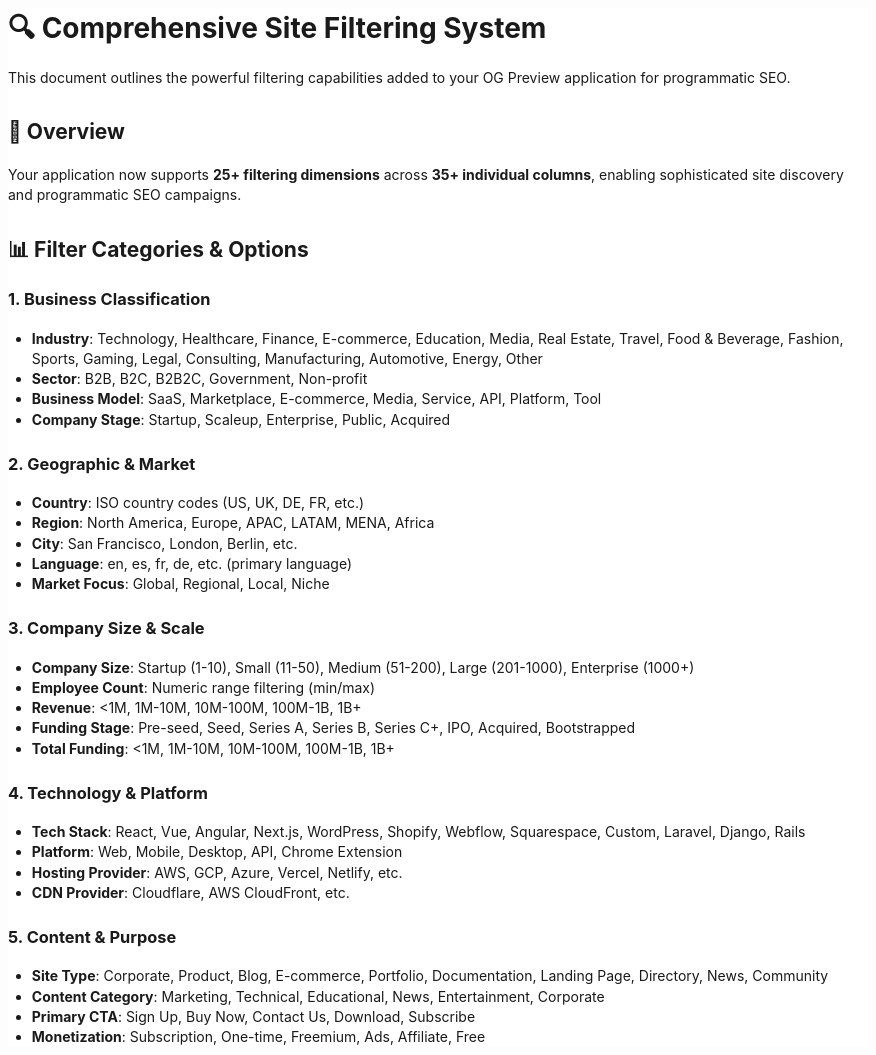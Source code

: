 # 🔍 **Comprehensive Site Filtering System**

This document outlines the powerful filtering capabilities added to your OG Preview application for programmatic SEO.

## 🚀 **Overview**

Your application now supports **25+ filtering dimensions** across **35+ individual columns**, enabling sophisticated site discovery and programmatic SEO campaigns.

## 📊 **Filter Categories & Options**

### **1. Business Classification**

- **Industry**: Technology, Healthcare, Finance, E-commerce, Education, Media, Real Estate, Travel, Food & Beverage, Fashion, Sports, Gaming, Legal, Consulting, Manufacturing, Automotive, Energy, Other
- **Sector**: B2B, B2C, B2B2C, Government, Non-profit
- **Business Model**: SaaS, Marketplace, E-commerce, Media, Service, API, Platform, Tool
- **Company Stage**: Startup, Scaleup, Enterprise, Public, Acquired

### **2. Geographic & Market**

- **Country**: ISO country codes (US, UK, DE, FR, etc.)
- **Region**: North America, Europe, APAC, LATAM, MENA, Africa
- **City**: San Francisco, London, Berlin, etc.
- **Language**: en, es, fr, de, etc. (primary language)
- **Market Focus**: Global, Regional, Local, Niche

### **3. Company Size & Scale**

- **Company Size**: Startup (1-10), Small (11-50), Medium (51-200), Large (201-1000), Enterprise (1000+)
- **Employee Count**: Numeric range filtering (min/max)
- **Revenue**: <1M, 1M-10M, 10M-100M, 100M-1B, 1B+
- **Funding Stage**: Pre-seed, Seed, Series A, Series B, Series C+, IPO, Acquired, Bootstrapped
- **Total Funding**: <1M, 1M-10M, 10M-100M, 100M-1B, 1B+

### **4. Technology & Platform**

- **Tech Stack**: React, Vue, Angular, Next.js, WordPress, Shopify, Webflow, Squarespace, Custom, Laravel, Django, Rails
- **Platform**: Web, Mobile, Desktop, API, Chrome Extension
- **Hosting Provider**: AWS, GCP, Azure, Vercel, Netlify, etc.
- **CDN Provider**: Cloudflare, AWS CloudFront, etc.

### **5. Content & Purpose**

- **Site Type**: Corporate, Product, Blog, E-commerce, Portfolio, Documentation, Landing Page, Directory, News, Community
- **Content Category**: Marketing, Technical, Educational, News, Entertainment, Corporate
- **Primary CTA**: Sign Up, Buy Now, Contact Us, Download, Subscribe
- **Monetization**: Subscription, One-time, Freemium, Ads, Affiliate, Free
